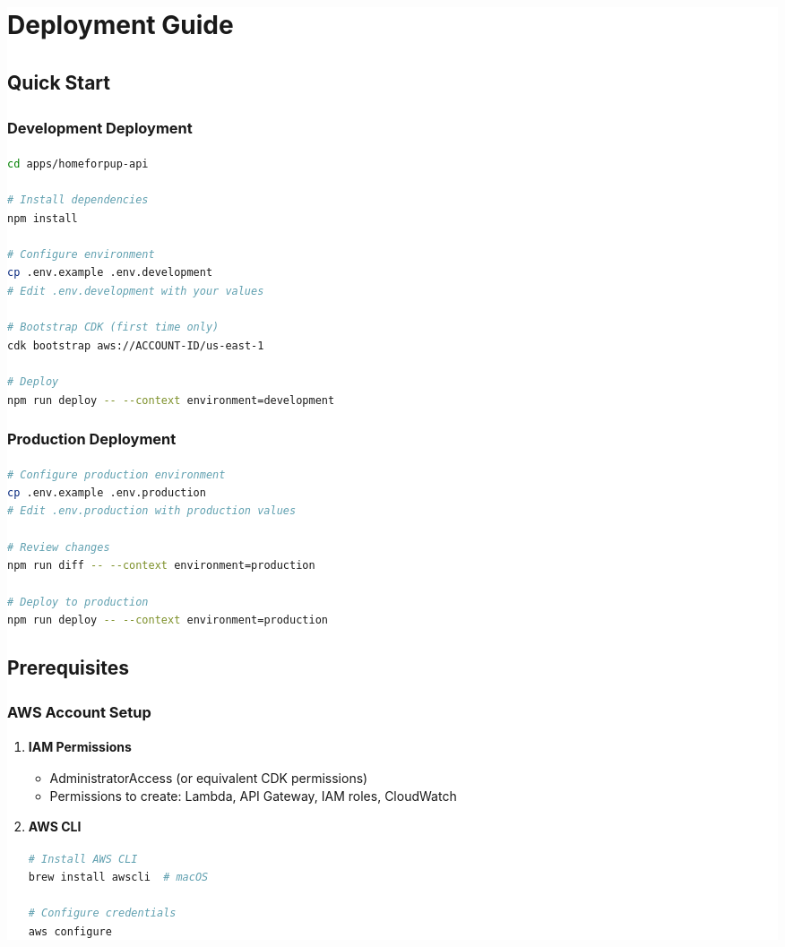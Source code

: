# Deployment Guide

## Quick Start

### Development Deployment

```bash
cd apps/homeforpup-api

# Install dependencies
npm install

# Configure environment
cp .env.example .env.development
# Edit .env.development with your values

# Bootstrap CDK (first time only)
cdk bootstrap aws://ACCOUNT-ID/us-east-1

# Deploy
npm run deploy -- --context environment=development
```

### Production Deployment

```bash
# Configure production environment
cp .env.example .env.production
# Edit .env.production with production values

# Review changes
npm run diff -- --context environment=production

# Deploy to production
npm run deploy -- --context environment=production
```

## Prerequisites

### AWS Account Setup

1. **IAM Permissions**
   - AdministratorAccess (or equivalent CDK permissions)
   - Permissions to create: Lambda, API Gateway, IAM roles, CloudWatch

2. **AWS CLI**
   ```bash
   # Install AWS CLI
   brew install awscli  # macOS
   
   # Configure credentials
   aws configure
   ```
